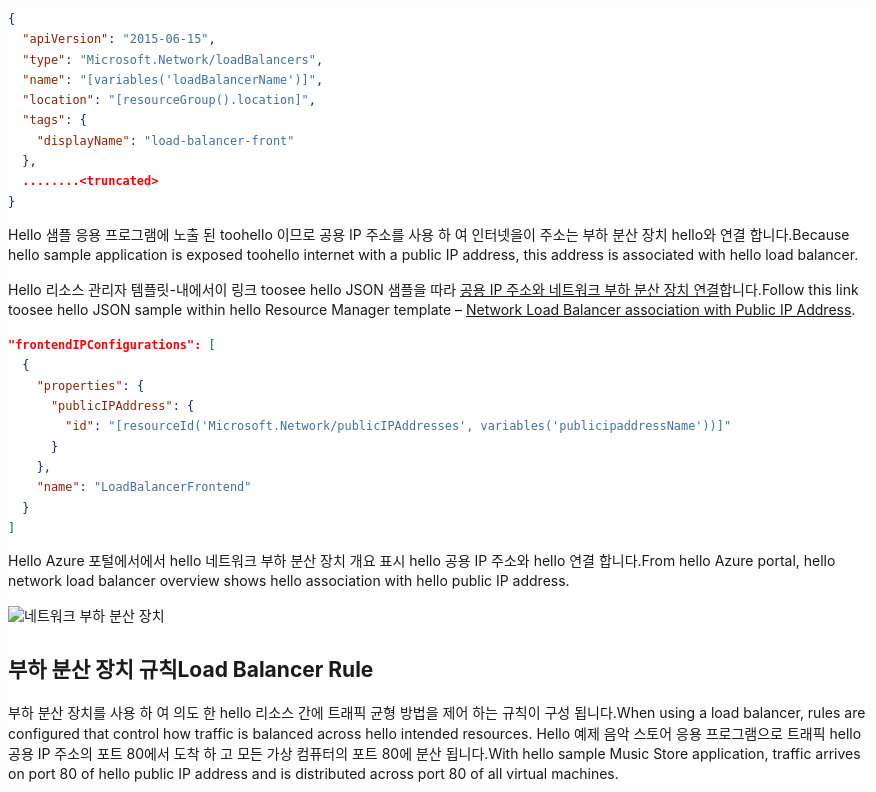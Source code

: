 ```json
{
  "apiVersion": "2015-06-15",
  "type": "Microsoft.Network/loadBalancers",
  "name": "[variables('loadBalancerName')]",
  "location": "[resourceGroup().location]",
  "tags": {
    "displayName": "load-balancer-front"
  },
  ........<truncated>
}
```

<span data-ttu-id="c26fb-131">Hello 샘플 응용 프로그램에 노출 된 toohello 이므로 공용 IP 주소를 사용 하 여 인터넷을이 주소는 부하 분산 장치 hello와 연결 합니다.</span><span class="sxs-lookup"><span data-stu-id="c26fb-131">Because hello sample application is exposed toohello internet with a public IP address, this address is associated with hello load balancer.</span></span> 

<span data-ttu-id="c26fb-132">Hello 리소스 관리자 템플릿-내에서이 링크 toosee hello JSON 샘플을 따라 [공용 IP 주소와 네트워크 부하 분산 장치 연결](https://github.com/Microsoft/dotnet-core-sample-templates/blob/master/dotnet-core-music-linux/azuredeploy.json#L221)합니다.</span><span class="sxs-lookup"><span data-stu-id="c26fb-132">Follow this link toosee hello JSON sample within hello Resource Manager template – [Network Load Balancer association with Public IP Address](https://github.com/Microsoft/dotnet-core-sample-templates/blob/master/dotnet-core-music-linux/azuredeploy.json#L221).</span></span>

```json
"frontendIPConfigurations": [
  {
    "properties": {
      "publicIPAddress": {
        "id": "[resourceId('Microsoft.Network/publicIPAddresses', variables('publicipaddressName'))]"
      }
    },
    "name": "LoadBalancerFrontend"
  }
]
```

<span data-ttu-id="c26fb-133">Hello Azure 포털에서에서 hello 네트워크 부하 분산 장치 개요 표시 hello 공용 IP 주소와 hello 연결 합니다.</span><span class="sxs-lookup"><span data-stu-id="c26fb-133">From hello Azure portal, hello network load balancer overview shows hello association with hello public IP address.</span></span>

![네트워크 부하 분산 장치](./media/dotnet-core-4-availability-scale/nlb.png)

## <a name="load-balancer-rule"></a><span data-ttu-id="c26fb-135">부하 분산 장치 규칙</span><span class="sxs-lookup"><span data-stu-id="c26fb-135">Load Balancer Rule</span></span>
<span data-ttu-id="c26fb-136">부하 분산 장치를 사용 하 여 의도 한 hello 리소스 간에 트래픽 균형 방법을 제어 하는 규칙이 구성 됩니다.</span><span class="sxs-lookup"><span data-stu-id="c26fb-136">When using a load balancer, rules are configured that control how traffic is balanced across hello intended resources.</span></span> <span data-ttu-id="c26fb-137">Hello 예제 음악 스토어 응용 프로그램으로 트래픽 hello 공용 IP 주소의 포트 80에서 도착 하 고 모든 가상 컴퓨터의 포트 80에 분산 됩니다.</span><span class="sxs-lookup"><span data-stu-id="c26fb-137">With hello sample Music Store application, traffic arrives on port 80 of hello public IP address and is distributed across port 80 of all virtual machines.</span></span> 

